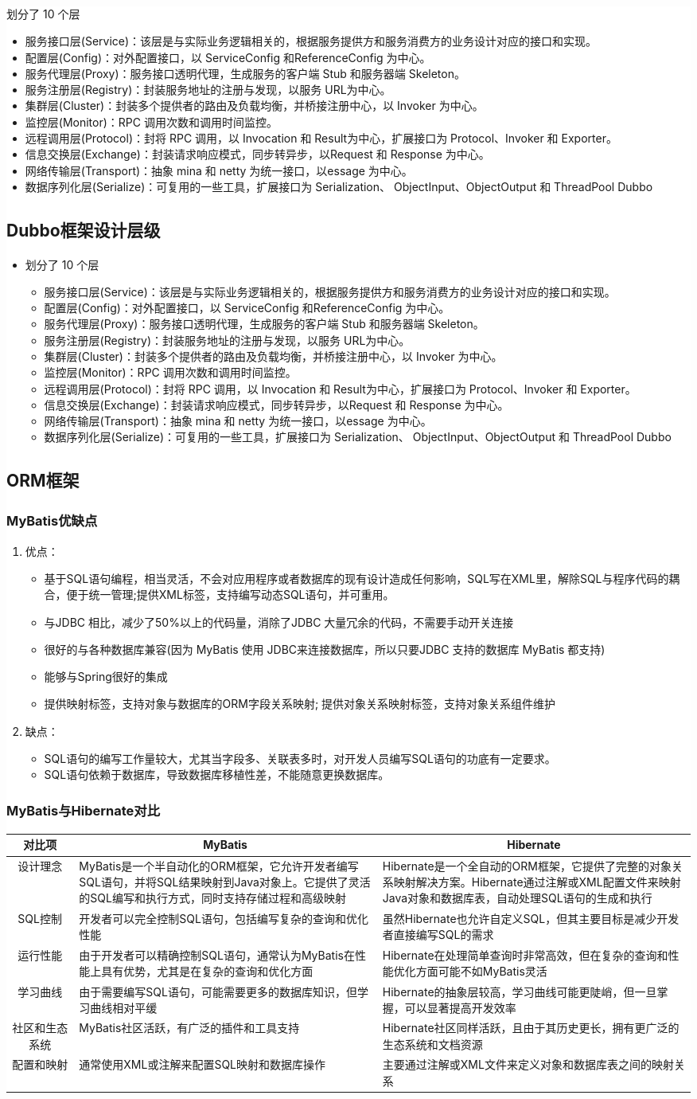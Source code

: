划分了 10 个层

- 服务接口层(Service)：该层是与实际业务逻辑相关的，根据服务提供方和服务消费方的业务设计对应的接口和实现。 
- 配置层(Config)：对外配置接口，以 ServiceConfig 和ReferenceConfig 为中心。 
- 服务代理层(Proxy)：服务接口透明代理，生成服务的客户端 Stub 和服务器端 Skeleton。 
- 服务注册层(Registry)：封装服务地址的注册与发现，以服务 URL为中心。 
- 集群层(Cluster)：封装多个提供者的路由及负载均衡，并桥接注册中心，以 Invoker 为中心。 
- 监控层(Monitor)：RPC 调用次数和调用时间监控。 
- 远程调用层(Protocol)：封将 RPC 调用，以 Invocation 和 Result为中心，扩展接口为 Protocol、Invoker 和 Exporter。 
- 信息交换层(Exchange)：封装请求响应模式，同步转异步，以Request 和 Response 为中心。 
- 网络传输层(Transport)：抽象 mina 和 netty 为统一接口，以essage 为中心。 
- 数据序列化层(Serialize)：可复用的一些工具，扩展接口为 Serialization、 ObjectInput、ObjectOutput 和 ThreadPool Dubbo

## Dubbo框架设计层级

- 划分了 10 个层

  - 服务接口层(Service)：该层是与实际业务逻辑相关的，根据服务提供方和服务消费方的业务设计对应的接口和实现。 
  - 配置层(Config)：对外配置接口，以 ServiceConfig 和ReferenceConfig 为中心。 
  - 服务代理层(Proxy)：服务接口透明代理，生成服务的客户端 Stub 和服务器端 Skeleton。 
  - 服务注册层(Registry)：封装服务地址的注册与发现，以服务 URL为中心。 
  - 集群层(Cluster)：封装多个提供者的路由及负载均衡，并桥接注册中心，以 Invoker 为中心。 
  - 监控层(Monitor)：RPC 调用次数和调用时间监控。 
  - 远程调用层(Protocol)：封将 RPC 调用，以 Invocation 和 Result为中心，扩展接口为 Protocol、Invoker 和 Exporter。 
  - 信息交换层(Exchange)：封装请求响应模式，同步转异步，以Request 和 Response 为中心。 
  - 网络传输层(Transport)：抽象 mina 和 netty 为统一接口，以essage 为中心。 
  - 数据序列化层(Serialize)：可复用的一些工具，扩展接口为 Serialization、 ObjectInput、ObjectOutput 和 ThreadPool Dubbo 

## ORM框架

### MyBatis优缺点

1. 优点：

   - 基于SQL语句编程，相当灵活，不会对应用程序或者数据库的现有设计造成任何影响，SQL写在XML里，解除SQL与程序代码的耦合，便于统一管理;提供XML标签，支持编写动态SQL语句，并可重用。

   - 与JDBC 相比，减少了50%以上的代码量，消除了JDBC 大量冗余的代码，不需要手动开关连接
   - 很好的与各种数据库兼容(因为 MyBatis 使用 JDBC来连接数据库，所以只要JDBC 支持的数据库 MyBatis 都支持)
   - 能够与Spring很好的集成
   - 提供映射标签，支持对象与数据库的ORM字段关系映射; 提供对象关系映射标签，支持对象关系组件维护

2. 缺点：

   - SQL语句的编写工作量较大，尤其当字段多、关联表多时，对开发人员编写SQL语句的功底有一定要求。
   - SQL语句依赖于数据库，导致数据库移植性差，不能随意更换数据库。

### MyBatis与Hibernate对比

|                      对比项                       | MyBatis                                                      | Hibernate                                                    |
| :-----------------------------------------------: | ------------------------------------------------------------ | ------------------------------------------------------------ |
| <span style="white-space:nowrap;">设计理念</span> | MyBatis是一个半自动化的ORM框架，它允许开发者编写SQL语句，并将SQL结果映射到Java对象上。它提供了灵活的SQL编写和执行方式，同时支持存储过程和高级映射 | Hibernate是一个全自动的ORM框架，它提供了完整的对象关系映射解决方案。Hibernate通过注解或XML配置文件来映射Java对象和数据库表，自动处理SQL语句的生成和执行 |
|                      SQL控制                      | 开发者可以完全控制SQL语句，包括编写复杂的查询和优化性能      | 虽然Hibernate也允许自定义SQL，但其主要目标是减少开发者直接编写SQL的需求 |
|                     运行性能                      | 由于开发者可以精确控制SQL语句，通常认为MyBatis在性能上具有优势，尤其是在复杂的查询和优化方面 | Hibernate在处理简单查询时非常高效，但在复杂的查询和性能优化方面可能不如MyBatis灵活 |
|                     学习曲线                      | 由于需要编写SQL语句，可能需要更多的数据库知识，但学习曲线相对平缓 | Hibernate的抽象层较高，学习曲线可能更陡峭，但一旦掌握，可以显著提高开发效率 |
|                  社区和生态系统                   | MyBatis社区活跃，有广泛的插件和工具支持                      | Hibernate社区同样活跃，且由于其历史更长，拥有更广泛的生态系统和文档资源 |
|                    配置和映射                     | 通常使用XML或注解来配置SQL映射和数据库操作                   | 主要通过注解或XML文件来定义对象和数据库表之间的映射关系      |
